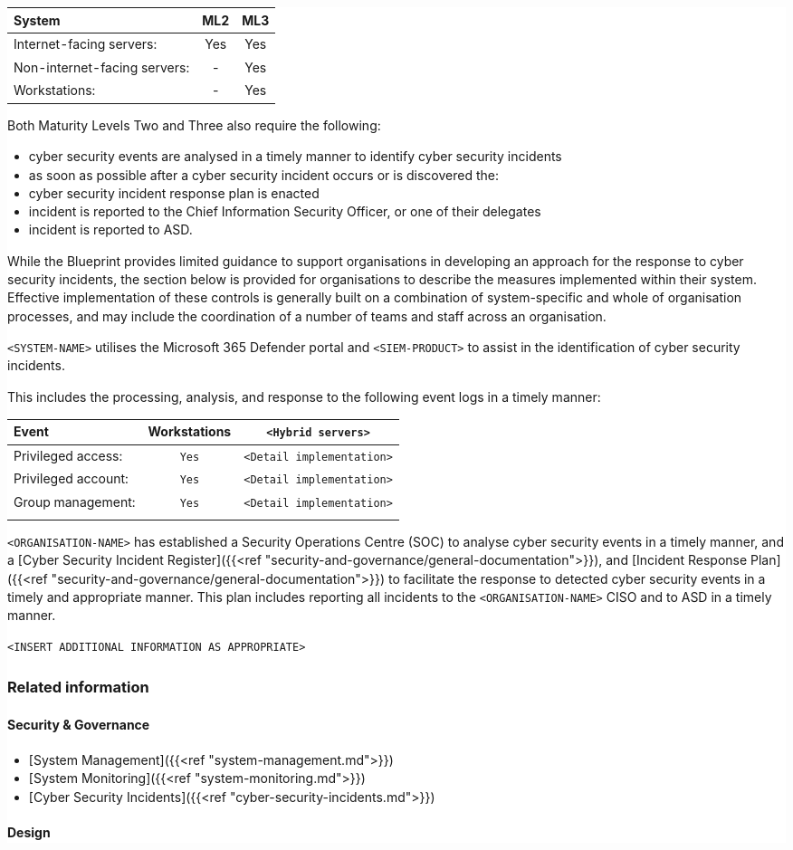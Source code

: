 | System                       | ML2 | ML3 |
| :--------------------------- | :-: | :-: |
| Internet-facing servers:     | Yes | Yes |
| Non-internet-facing servers: |  -  | Yes |
| Workstations:                |  -  | Yes |

Both Maturity Levels Two and Three also require the following:
* cyber security events are analysed in a timely manner to identify cyber security incidents
* as soon as possible after a cyber security incident occurs or is discovered the:
* cyber security incident response plan is enacted
* incident is reported to the Chief Information Security Officer, or one of their delegates
* incident is reported to ASD. 

While the Blueprint provides limited guidance to support organisations in developing an approach for the response to cyber security incidents, the section below is provided for organisations to describe the measures implemented within their system. Effective implementation of these controls is generally built on a combination of system-specific and whole of organisation processes, and may include the coordination of a number of teams and staff across an organisation.

`<SYSTEM-NAME>` utilises the Microsoft 365 Defender portal and `<SIEM-PRODUCT>` to assist in the identification of cyber security incidents. 

This includes the processing, analysis, and response to the following event logs in a timely manner:

| Event               | Workstations |    `<Hybrid servers>`     |
| :------------------ | :----------: | :-----------------------: |
| Privileged access:  |    `Yes`     | `<Detail implementation>` |
| Privileged account: |    `Yes`     | `<Detail implementation>` |
| Group management:   |    `Yes`     | `<Detail implementation>` |
|                     |              |                           |

`<ORGANISATION-NAME>` has established a Security Operations Centre (SOC) to analyse cyber security events in a timely manner, and a [Cyber Security Incident Register]({{<ref "security-and-governance/general-documentation">}}), and [Incident Response Plan]({{<ref "security-and-governance/general-documentation">}}) to facilitate the response to detected cyber security events in a timely and appropriate manner. This plan includes reporting all incidents to the `<ORGANISATION-NAME>` CISO and to ASD in a timely manner.

`<INSERT ADDITIONAL INFORMATION AS APPROPRIATE>`

### Related information

#### Security & Governance

* [System Management]({{<ref "system-management.md">}})
* [System Monitoring]({{<ref "system-monitoring.md">}})
* [Cyber Security Incidents]({{<ref "cyber-security-incidents.md">}})

#### Design
